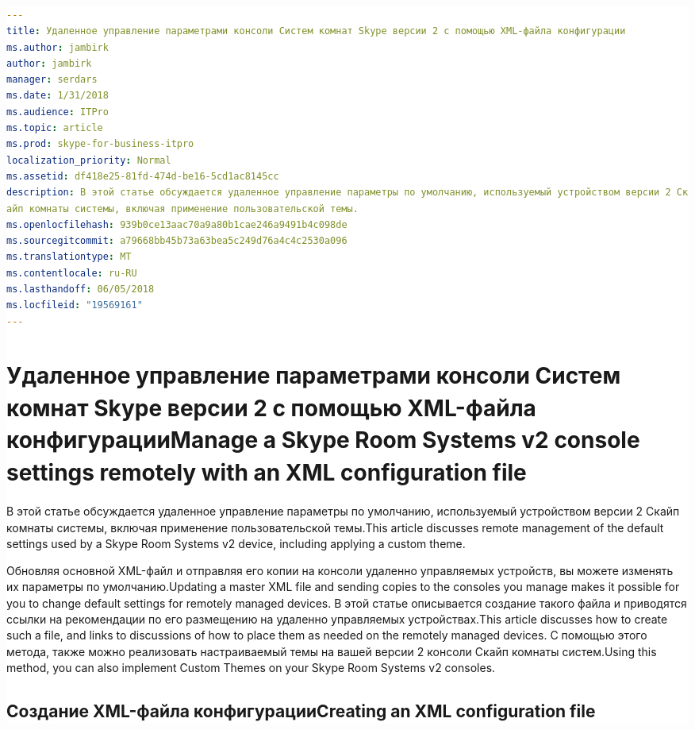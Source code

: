 ```yaml
---
title: Удаленное управление параметрами консоли Систем комнат Skype версии 2 с помощью XML-файла конфигурации
ms.author: jambirk
author: jambirk
manager: serdars
ms.date: 1/31/2018
ms.audience: ITPro
ms.topic: article
ms.prod: skype-for-business-itpro
localization_priority: Normal
ms.assetid: df418e25-81fd-474d-be16-5cd1ac8145cc
description: В этой статье обсуждается удаленное управление параметры по умолчанию, используемый устройством версии 2 Скайп комнаты системы, включая применение пользовательской темы.
ms.openlocfilehash: 939b0ce13aac70a9a80b1cae246a9491b4c098de
ms.sourcegitcommit: a79668bb45b73a63bea5c249d76a4c4c2530a096
ms.translationtype: MT
ms.contentlocale: ru-RU
ms.lasthandoff: 06/05/2018
ms.locfileid: "19569161"
---
```

# <a name="manage-a-skype-room-systems-v2-console-settings-remotely-with-an-xml-configuration-file"></a><span data-ttu-id="3e64d-103">Удаленное управление параметрами консоли Систем комнат Skype версии 2 с помощью XML-файла конфигурации</span><span class="sxs-lookup"><span data-stu-id="3e64d-103">Manage a Skype Room Systems v2 console settings remotely with an XML configuration file</span></span>
 
<span data-ttu-id="3e64d-104">В этой статье обсуждается удаленное управление параметры по умолчанию, используемый устройством версии 2 Скайп комнаты системы, включая применение пользовательской темы.</span><span class="sxs-lookup"><span data-stu-id="3e64d-104">This article discusses remote management of the default settings used by a Skype Room Systems v2 device, including applying a custom theme.</span></span>
  
<span data-ttu-id="3e64d-105">Обновляя основной XML-файл и отправляя его копии на консоли удаленно управляемых устройств, вы можете изменять их параметры по умолчанию.</span><span class="sxs-lookup"><span data-stu-id="3e64d-105">Updating a master XML file and sending copies to the consoles you manage makes it possible for you to change default settings for remotely managed devices.</span></span> <span data-ttu-id="3e64d-106">В этой статье описывается создание такого файла и приводятся ссылки на рекомендации по его размещению на удаленно управляемых устройствах.</span><span class="sxs-lookup"><span data-stu-id="3e64d-106">This article discusses how to create such a file, and links to discussions of how to place them as needed on the remotely managed devices.</span></span> <span data-ttu-id="3e64d-107">С помощью этого метода, также можно реализовать настраиваемый темы на вашей версии 2 консоли Скайп комнаты систем.</span><span class="sxs-lookup"><span data-stu-id="3e64d-107">Using this method, you can also implement Custom Themes on your Skype Room Systems v2 consoles.</span></span> 
  
## <a name="creating-an-xml-configuration-file"></a><span data-ttu-id="3e64d-108">Создание XML-файла конфигурации</span><span class="sxs-lookup"><span data-stu-id="3e64d-108">Creating an XML configuration file</span></span>
